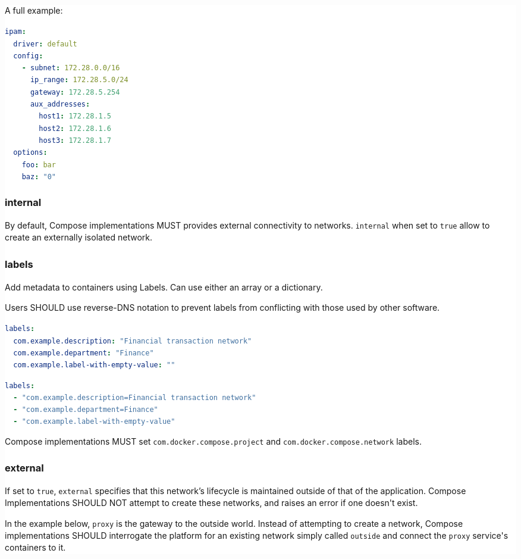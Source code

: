 A full example:

```yml
ipam:
  driver: default
  config:
    - subnet: 172.28.0.0/16
      ip_range: 172.28.5.0/24
      gateway: 172.28.5.254
      aux_addresses:
        host1: 172.28.1.5
        host2: 172.28.1.6
        host3: 172.28.1.7
  options:
    foo: bar
    baz: "0"
```

### internal

By default, Compose implementations MUST provides external connectivity to networks. `internal` when set to `true` allow to
create an externally isolated network.

### labels

Add metadata to containers using Labels. Can use either an array or a dictionary.

Users SHOULD use reverse-DNS notation to prevent labels from conflicting with those used by other software.

```yml
labels:
  com.example.description: "Financial transaction network"
  com.example.department: "Finance"
  com.example.label-with-empty-value: ""
```

```yml
labels:
  - "com.example.description=Financial transaction network"
  - "com.example.department=Finance"
  - "com.example.label-with-empty-value"
```

Compose implementations MUST set `com.docker.compose.project` and `com.docker.compose.network` labels.

### external

If set to `true`, `external` specifies that this network’s lifecycle is maintained outside of that of the application.
Compose Implementations SHOULD NOT attempt to create these networks, and raises an error if one doesn't exist.

In the example below, `proxy` is the gateway to the outside world. Instead of attempting to create a network, Compose
implementations SHOULD interrogate the platform for an existing network simply called `outside` and connect the
`proxy` service's containers to it.
